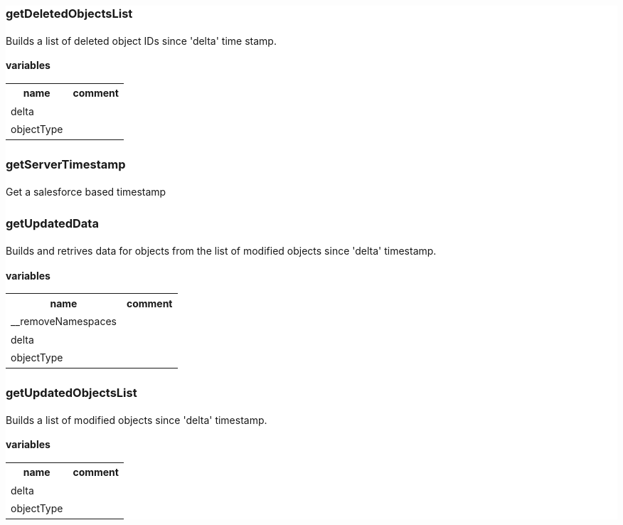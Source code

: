 ### getDeletedObjectsList

Builds a list of deleted object IDs since 'delta' time stamp.  


**variables**

<table>
<tr>
<th>name</th><th>comment</th>
</tr>
<tr>
<td>delta</td><td></td>
</tr>
<tr>
<td>objectType</td><td></td>
</tr>
</table>

### getServerTimestamp

Get a salesforce based timestamp

### getUpdatedData

Builds and retrives data for objects from the list of modified objects since 'delta' timestamp.

**variables**

<table>
<tr>
<th>name</th><th>comment</th>
</tr>
<tr>
<td>__removeNamespaces</td><td></td>
</tr>
<tr>
<td>delta</td><td></td>
</tr>
<tr>
<td>objectType</td><td></td>
</tr>
</table>

### getUpdatedObjectsList

Builds a list of modified objects since 'delta' timestamp.

**variables**

<table>
<tr>
<th>name</th><th>comment</th>
</tr>
<tr>
<td>delta</td><td></td>
</tr>
<tr>
<td>objectType</td><td></td>
</tr>
</table>
